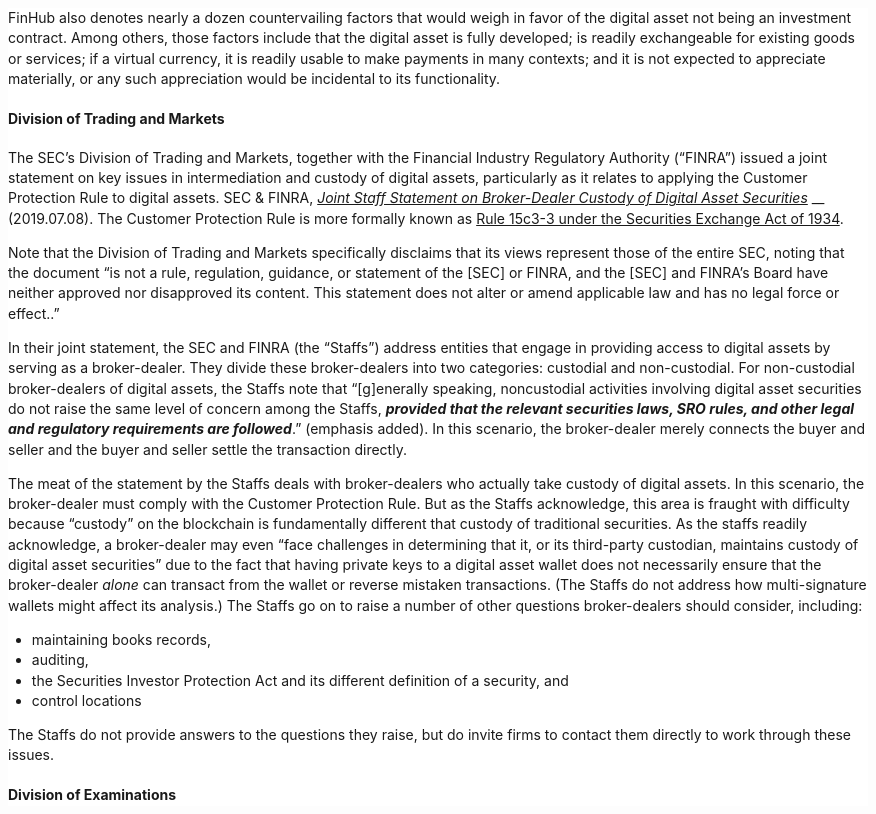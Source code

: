 FinHub also denotes nearly a dozen countervailing factors that would weigh in favor of the digital asset not being an investment contract. Among others, those factors include that the digital asset is fully developed; is readily exchangeable for existing goods or services; if a virtual currency, it is readily usable to make payments in many contexts; and it is not expected to appreciate materially, or any such appreciation would be incidental to its functionality.

#### Division of Trading and Markets <a href="#division-of-trading-and-markets" id="division-of-trading-and-markets"></a>

The SEC’s Division of Trading and Markets, together with the Financial Industry Regulatory Authority (“FINRA”) issued a joint statement on key issues in intermediation and custody of digital assets, particularly as it relates to applying the Customer Protection Rule to digital assets. SEC & FINRA, [_Joint Staff Statement on Broker-Dealer Custody of Digital Asset Securities_](https://www.sec.gov/news/public-statement/joint-staff-statement-broker-dealer-custody-digital-asset-securities) __ (2019.07.08). The Customer Protection Rule is more formally known as [Rule 15c3-3 under the Securities Exchange Act of 1934](https://www.sec.gov/rules/final/34-50295.htm).

Note that the Division of Trading and Markets specifically disclaims that its views represent those of the entire SEC, noting that the document “is not a rule, regulation, guidance, or statement of the \[SEC] or FINRA, and the \[SEC] and FINRA’s Board have neither approved nor disapproved its content. This statement does not alter or amend applicable law and has no legal force or effect..”

In their joint statement, the SEC and FINRA (the “Staffs”) address entities that engage in providing access to digital assets by serving as a broker-dealer. They divide these broker-dealers into two categories: custodial and non-custodial. For non-custodial broker-dealers of digital assets, the Staffs note that “\[g]enerally speaking, noncustodial activities involving digital asset securities do not raise the same level of concern among the Staffs, _**provided that the relevant securities laws, SRO rules, and other legal and regulatory requirements are followed**_.” (emphasis added). In this scenario, the broker-dealer merely connects the buyer and seller and the buyer and seller settle the transaction directly.

The meat of the statement by the Staffs deals with broker-dealers who actually take custody of digital assets. In this scenario, the broker-dealer must comply with the Customer Protection Rule. But as the Staffs acknowledge, this area is fraught with difficulty because “custody” on the blockchain is fundamentally different that custody of traditional securities. As the staffs readily acknowledge, a broker-dealer may even “face challenges in determining that it, or its third-party custodian, maintains custody of digital asset securities” due to the fact that having private keys to a digital asset wallet does not necessarily ensure that the broker-dealer _alone_ can transact from the wallet or reverse mistaken transactions. (The Staffs do not address how multi-signature wallets might affect its analysis.) The Staffs go on to raise a number of other questions broker-dealers should consider, including:

* maintaining books records,
* auditing,
* the Securities Investor Protection Act and its different definition of a security, and
* control locations

The Staffs do not provide answers to the questions they raise, but do invite firms to contact them directly to work through these issues.

#### Division of Examinations <a href="#division-of-examinations" id="division-of-examinations"></a>
